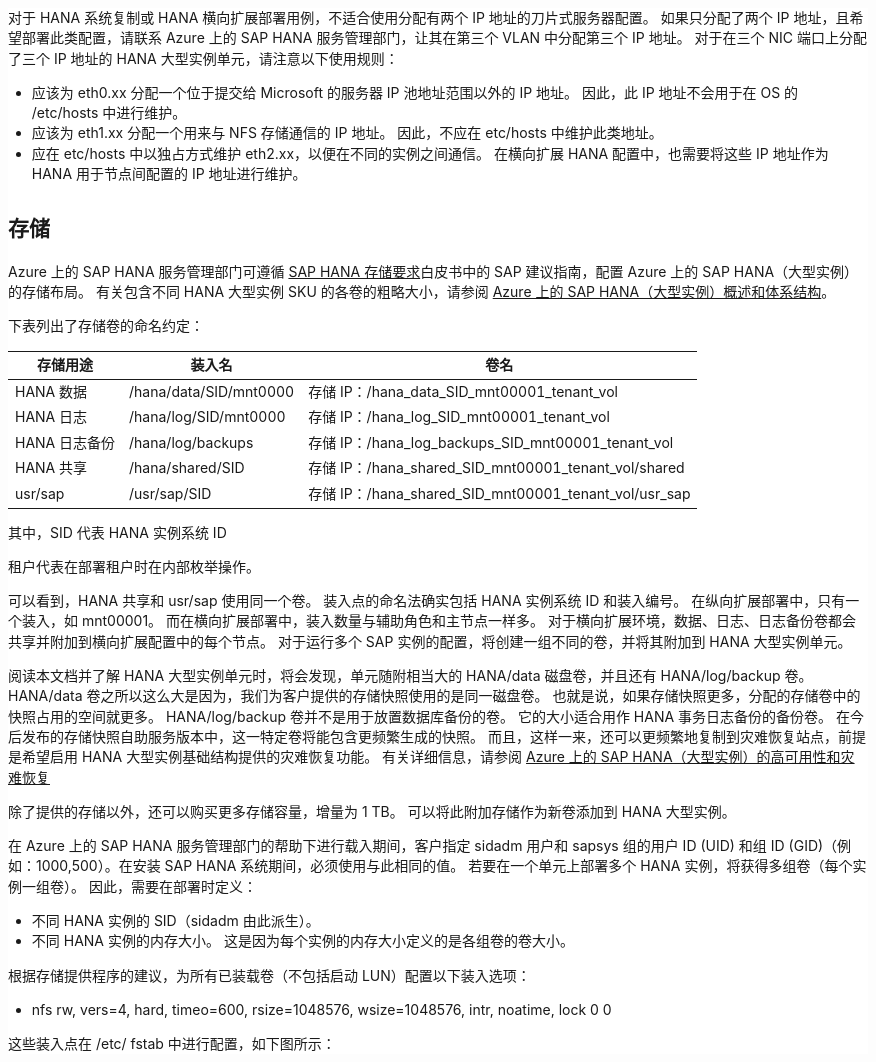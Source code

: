 对于 HANA 系统复制或 HANA 横向扩展部署用例，不适合使用分配有两个 IP 地址的刀片式服务器配置。 如果只分配了两个 IP 地址，且希望部署此类配置，请联系 Azure 上的 SAP HANA 服务管理部门，让其在第三个 VLAN 中分配第三个 IP 地址。 对于在三个 NIC 端口上分配了三个 IP 地址的 HANA 大型实例单元，请注意以下使用规则：

- 应该为 eth0.xx 分配一个位于提交给 Microsoft 的服务器 IP 池地址范围以外的 IP 地址。 因此，此 IP 地址不会用于在 OS 的 /etc/hosts 中进行维护。
- 应该为 eth1.xx 分配一个用来与 NFS 存储通信的 IP 地址。 因此，不应在 etc/hosts 中维护此类地址。
- 应在 etc/hosts 中以独占方式维护 eth2.xx，以便在不同的实例之间通信。 在横向扩展 HANA 配置中，也需要将这些 IP 地址作为 HANA 用于节点间配置的 IP 地址进行维护。



## <a name="storage"></a>存储

Azure 上的 SAP HANA 服务管理部门可遵循 [SAP HANA 存储要求](http://go.sap.com/documents/2015/03/74cdb554-5a7c-0010-82c7-eda71af511fa.html)白皮书中的 SAP 建议指南，配置 Azure 上的 SAP HANA（大型实例）的存储布局。 有关包含不同 HANA 大型实例 SKU 的各卷的粗略大小，请参阅 [Azure 上的 SAP HANA（大型实例）概述和体系结构](hana-overview-architecture.md?toc=%2fazure%2fvirtual-machines%2flinux%2ftoc.json)。

下表列出了存储卷的命名约定：

| 存储用途 | 装入名 | 卷名 | 
| --- | --- | ---|
| HANA 数据 | /hana/data/SID/mnt0000<m> | 存储 IP：/hana_data_SID_mnt00001_tenant_vol |
| HANA 日志 | /hana/log/SID/mnt0000<m> | 存储 IP：/hana_log_SID_mnt00001_tenant_vol |
| HANA 日志备份 | /hana/log/backups | 存储 IP：/hana_log_backups_SID_mnt00001_tenant_vol |
| HANA 共享 | /hana/shared/SID | 存储 IP：/hana_shared_SID_mnt00001_tenant_vol/shared |
| usr/sap | /usr/sap/SID | 存储 IP：/hana_shared_SID_mnt00001_tenant_vol/usr_sap |

其中，SID 代表 HANA 实例系统 ID 

租户代表在部署租户时在内部枚举操作。

可以看到，HANA 共享和 usr/sap 使用同一个卷。 装入点的命名法确实包括 HANA 实例系统 ID 和装入编号。 在纵向扩展部署中，只有一个装入，如 mnt00001。 而在横向扩展部署中，装入数量与辅助角色和主节点一样多。 对于横向扩展环境，数据、日志、日志备份卷都会共享并附加到横向扩展配置中的每个节点。 对于运行多个 SAP 实例的配置，将创建一组不同的卷，并将其附加到 HANA 大型实例单元。

阅读本文档并了解 HANA 大型实例单元时，将会发现，单元随附相当大的 HANA/data 磁盘卷，并且还有 HANA/log/backup 卷。 HANA/data 卷之所以这么大是因为，我们为客户提供的存储快照使用的是同一磁盘卷。 也就是说，如果存储快照更多，分配的存储卷中的快照占用的空间就更多。 HANA/log/backup 卷并不是用于放置数据库备份的卷。 它的大小适合用作 HANA 事务日志备份的备份卷。 在今后发布的存储快照自助服务版本中，这一特定卷将能包含更频繁生成的快照。 而且，这样一来，还可以更频繁地复制到灾难恢复站点，前提是希望启用 HANA 大型实例基础结构提供的灾难恢复功能。 有关详细信息，请参阅 [Azure 上的 SAP HANA（大型实例）的高可用性和灾难恢复](hana-overview-high-availability-disaster-recovery.md?toc=%2fazure%2fvirtual-machines%2flinux%2ftoc.json) 

除了提供的存储以外，还可以购买更多存储容量，增量为 1 TB。 可以将此附加存储作为新卷添加到 HANA 大型实例。

在 Azure 上的 SAP HANA 服务管理部门的帮助下进行载入期间，客户指定 sidadm 用户和 sapsys 组的用户 ID (UID) 和组 ID (GID)（例如：1000,500）。在安装 SAP HANA 系统期间，必须使用与此相同的值。 若要在一个单元上部署多个 HANA 实例，将获得多组卷（每个实例一组卷）。 因此，需要在部署时定义：

- 不同 HANA 实例的 SID（sidadm 由此派生）。
- 不同 HANA 实例的内存大小。 这是因为每个实例的内存大小定义的是各组卷的卷大小。

根据存储提供程序的建议，为所有已装载卷（不包括启动 LUN）配置以下装入选项：

- nfs    rw, vers=4, hard, timeo=600, rsize=1048576, wsize=1048576, intr, noatime, lock 0 0

这些装入点在 /etc/ fstab 中进行配置，如下图所示：
